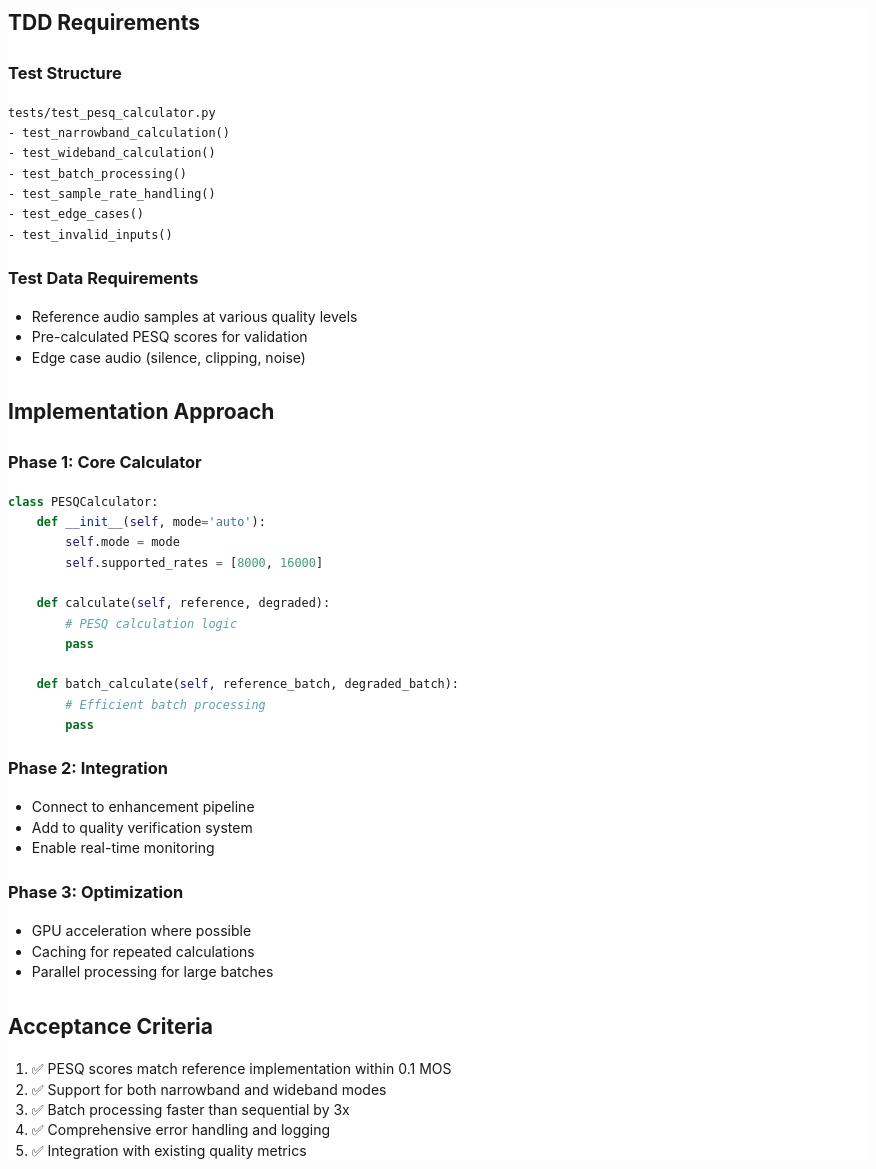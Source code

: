 ## TDD Requirements

### Test Structure
```
tests/test_pesq_calculator.py
- test_narrowband_calculation()
- test_wideband_calculation()
- test_batch_processing()
- test_sample_rate_handling()
- test_edge_cases()
- test_invalid_inputs()
```

### Test Data Requirements
- Reference audio samples at various quality levels
- Pre-calculated PESQ scores for validation
- Edge case audio (silence, clipping, noise)

## Implementation Approach

### Phase 1: Core Calculator
```python
class PESQCalculator:
    def __init__(self, mode='auto'):
        self.mode = mode
        self.supported_rates = [8000, 16000]
    
    def calculate(self, reference, degraded):
        # PESQ calculation logic
        pass
    
    def batch_calculate(self, reference_batch, degraded_batch):
        # Efficient batch processing
        pass
```

### Phase 2: Integration
- Connect to enhancement pipeline
- Add to quality verification system
- Enable real-time monitoring

### Phase 3: Optimization
- GPU acceleration where possible
- Caching for repeated calculations
- Parallel processing for large batches

## Acceptance Criteria
1. ✅ PESQ scores match reference implementation within 0.1 MOS
2. ✅ Support for both narrowband and wideband modes
3. ✅ Batch processing faster than sequential by 3x
4. ✅ Comprehensive error handling and logging
5. ✅ Integration with existing quality metrics
